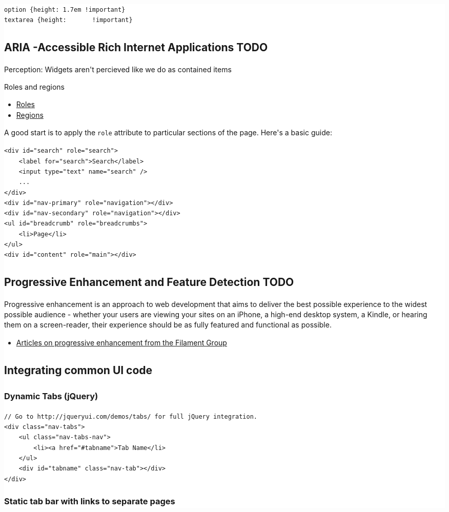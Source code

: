     option {height: 1.7em !important}
    textarea {height:       !important}


ARIA -Accessible Rich Internet Applications TODO
------------------------------------------------

Perception:
Widgets aren't percieved like we do as contained items

Roles and regions

*	[Roles](http://www.w3.org/WAI/PF/aria/roles.html)
*	[Regions](http://www.w3.org/WAI/PF/aria/rdf_model.svg)

A good start is to apply the `role` attribute to particular sections of the page. Here's a basic guide:

	<div id="search" role="search">
		<label for="search">Search</label>
		<input type="text" name="search" />
		...
	</div>
	<div id="nav-primary" role="navigation"></div>
	<div id="nav-secondary" role="navigation"></div>
	<ul id="breadcrumb" role="breadcrumbs">
		<li>Page</li>
	</ul>
	<div id="content" role="main"></div>
	

Progressive Enhancement and Feature Detection TODO
--------------------------------------------------

Progressive enhancement is an approach to web development that aims to deliver the best possible experience to the widest possible audience - whether your users are viewing your sites on an iPhone, a high-end desktop system, a Kindle, or hearing them on a screen-reader, their experience should be as fully featured and functional as possible.

*   [Articles on progressive enhancement from the Filament Group](http://www.filamentgroup.com/lab/tag/progressive_enhancement/)

Integrating common UI code
--------------------------

### Dynamic Tabs (jQuery)

	// Go to http://jqueryui.com/demos/tabs/ for full jQuery integration.
	<div class="nav-tabs">
		<ul class="nav-tabs-nav">
			<li><a href="#tabname">Tab Name</li>
		</ul>
		<div id="tabname" class="nav-tab"></div>
	</div>

### Static tab bar with links to separate pages
